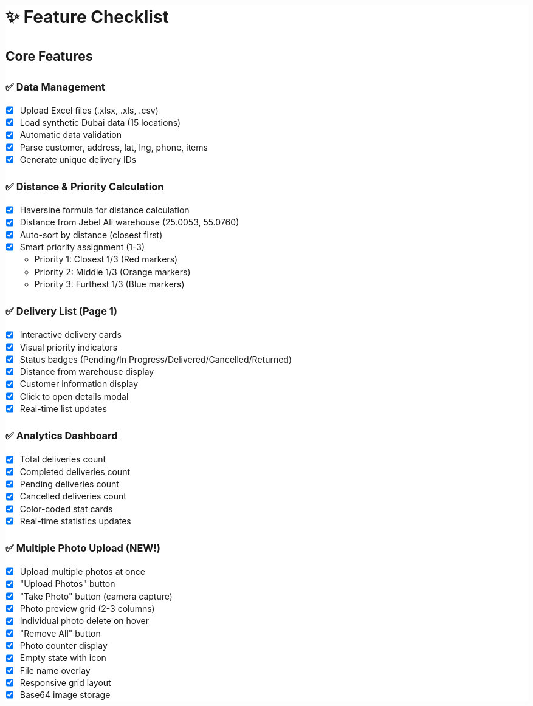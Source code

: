 # ✨ Feature Checklist

## Core Features

### ✅ Data Management
- [x] Upload Excel files (.xlsx, .xls, .csv)
- [x] Load synthetic Dubai data (15 locations)
- [x] Automatic data validation
- [x] Parse customer, address, lat, lng, phone, items
- [x] Generate unique delivery IDs

### ✅ Distance & Priority Calculation
- [x] Haversine formula for distance calculation
- [x] Distance from Jebel Ali warehouse (25.0053, 55.0760)
- [x] Auto-sort by distance (closest first)
- [x] Smart priority assignment (1-3)
  - Priority 1: Closest 1/3 (Red markers)
  - Priority 2: Middle 1/3 (Orange markers)
  - Priority 3: Furthest 1/3 (Blue markers)

### ✅ Delivery List (Page 1)
- [x] Interactive delivery cards
- [x] Visual priority indicators
- [x] Status badges (Pending/In Progress/Delivered/Cancelled/Returned)
- [x] Distance from warehouse display
- [x] Customer information display
- [x] Click to open details modal
- [x] Real-time list updates

### ✅ Analytics Dashboard
- [x] Total deliveries count
- [x] Completed deliveries count
- [x] Pending deliveries count
- [x] Cancelled deliveries count
- [x] Color-coded stat cards
- [x] Real-time statistics updates

### ✅ Multiple Photo Upload (NEW!)
- [x] Upload multiple photos at once
- [x] "Upload Photos" button
- [x] "Take Photo" button (camera capture)
- [x] Photo preview grid (2-3 columns)
- [x] Individual photo delete on hover
- [x] "Remove All" button
- [x] Photo counter display
- [x] Empty state with icon
- [x] File name overlay
- [x] Responsive grid layout
- [x] Base64 image storage
